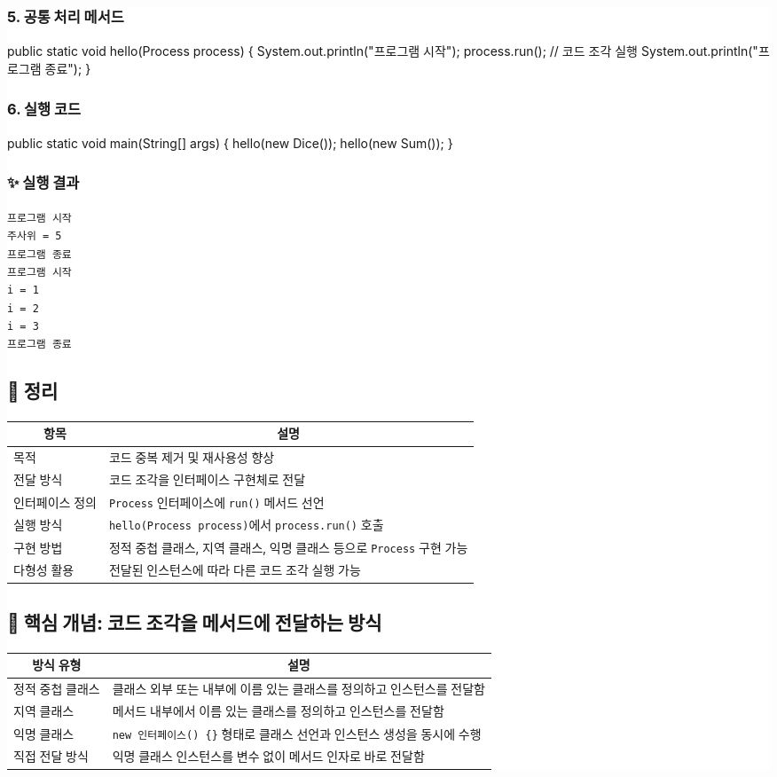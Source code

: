 ### 5. 공통 처리 메서드
public static void hello(Process process) {
    System.out.println("프로그램 시작");
    process.run(); // 코드 조각 실행
    System.out.println("프로그램 종료");
}

### 6. 실행 코드
public static void main(String[] args) {
    hello(new Dice());
    hello(new Sum());
}



### ✨ 실행 결과
```
프로그램 시작
주사위 = 5
프로그램 종료
프로그램 시작
i = 1
i = 2
i = 3
프로그램 종료
```


## 📌 정리
| 항목               | 설명                                                                 |
|--------------------|----------------------------------------------------------------------|
| 목적               | 코드 중복 제거 및 재사용성 향상                                       |
| 전달 방식          | 코드 조각을 인터페이스 구현체로 전달                                  |
| 인터페이스 정의     | `Process` 인터페이스에 `run()` 메서드 선언                            |
| 실행 방식          | `hello(Process process)`에서 `process.run()` 호출                     |
| 구현 방법          | 정적 중첩 클래스, 지역 클래스, 익명 클래스 등으로 `Process` 구현 가능 |
| 다형성 활용        | 전달된 인스턴스에 따라 다른 코드 조각 실행 가능                        |

## 🧠 핵심 개념: 코드 조각을 메서드에 전달하는 방식

| 방식 유형         | 설명                                                                 |
|------------------|----------------------------------------------------------------------|
| 정적 중첩 클래스 | 클래스 외부 또는 내부에 이름 있는 클래스를 정의하고 인스턴스를 전달함 |
| 지역 클래스       | 메서드 내부에서 이름 있는 클래스를 정의하고 인스턴스를 전달함         |
| 익명 클래스       | `new 인터페이스() {}` 형태로 클래스 선언과 인스턴스 생성을 동시에 수행 |
| 직접 전달 방식    | 익명 클래스 인스턴스를 변수 없이 메서드 인자로 바로 전달함            |
